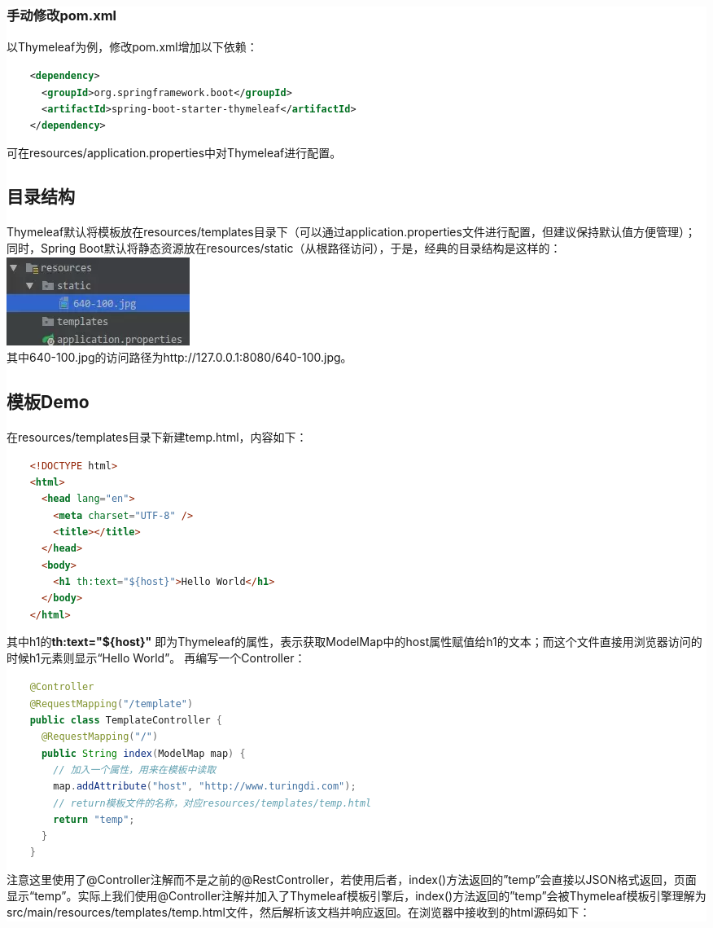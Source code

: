 ### 手动修改pom.xml
以Thymeleaf为例，修改pom.xml增加以下依赖：
```xml
	<dependency>
	  <groupId>org.springframework.boot</groupId>
	  <artifactId>spring-boot-starter-thymeleaf</artifactId>
	</dependency>
```
可在resources/application.properties中对Thymeleaf进行配置。

## 目录结构
Thymeleaf默认将模板放在resources/templates目录下（可以通过application.properties文件进行配置，但建议保持默认值方便管理）；同时，Spring Boot默认将静态资源放在resources/static（从根路径访问），于是，经典的目录结构是这样的：  
![](7.png)  
其中640-100.jpg的访问路径为http://127.0.0.1:8080/640-100.jpg。

## 模板Demo
在resources/templates目录下新建temp.html，内容如下：
```html
	<!DOCTYPE html>
	<html>
	  <head lang="en">
	    <meta charset="UTF-8" />
	    <title></title>
	  </head>
	  <body>
	    <h1 th:text="${host}">Hello World</h1>
	  </body>
 	</html>
```
其中h1的**th:text="${host}"** 即为Thymeleaf的属性，表示获取ModelMap中的host属性赋值给h1的文本；而这个文件直接用浏览器访问的时候h1元素则显示“Hello World”。
再编写一个Controller：
```java
	@Controller
	@RequestMapping("/template")
	public class TemplateController {
	  @RequestMapping("/")
	  public String index(ModelMap map) {
	    // 加入一个属性，用来在模板中读取
	    map.addAttribute("host", "http://www.turingdi.com");
	    // return模板文件的名称，对应resources/templates/temp.html
	    return "temp";
	  }
	}
```
注意这里使用了@Controller注解而不是之前的@RestController，若使用后者，index()方法返回的”temp”会直接以JSON格式返回，页面显示“temp”。实际上我们使用@Controller注解并加入了Thymeleaf模板引擎后，index()方法返回的”temp”会被Thymeleaf模板引擎理解为src/main/resources/templates/temp.html文件，然后解析该文档并响应返回。在浏览器中接收到的html源码如下：  